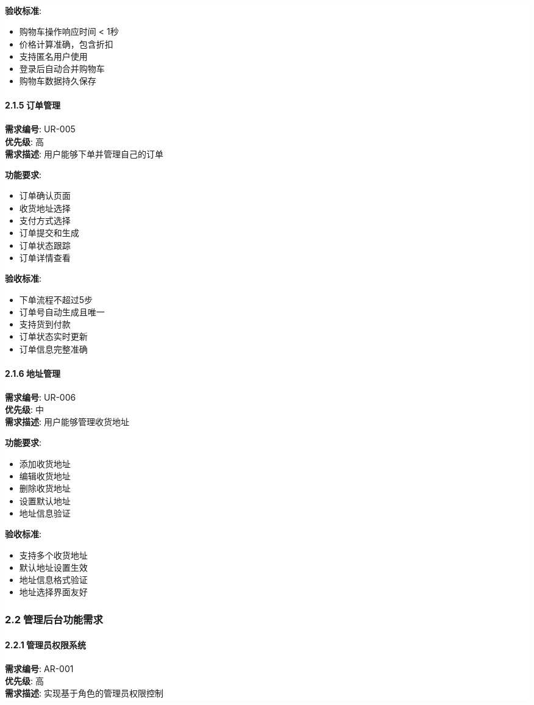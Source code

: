 **验收标准**:
- 购物车操作响应时间 < 1秒
- 价格计算准确，包含折扣
- 支持匿名用户使用
- 登录后自动合并购物车
- 购物车数据持久保存

#### 2.1.5 订单管理

**需求编号**: UR-005  
**优先级**: 高  
**需求描述**: 用户能够下单并管理自己的订单

**功能要求**:
- 订单确认页面
- 收货地址选择
- 支付方式选择
- 订单提交和生成
- 订单状态跟踪
- 订单详情查看

**验收标准**:
- 下单流程不超过5步
- 订单号自动生成且唯一
- 支持货到付款
- 订单状态实时更新
- 订单信息完整准确

#### 2.1.6 地址管理

**需求编号**: UR-006  
**优先级**: 中  
**需求描述**: 用户能够管理收货地址

**功能要求**:
- 添加收货地址
- 编辑收货地址
- 删除收货地址
- 设置默认地址
- 地址信息验证

**验收标准**:
- 支持多个收货地址
- 默认地址设置生效
- 地址信息格式验证
- 地址选择界面友好

### 2.2 管理后台功能需求

#### 2.2.1 管理员权限系统

**需求编号**: AR-001  
**优先级**: 高  
**需求描述**: 实现基于角色的管理员权限控制
